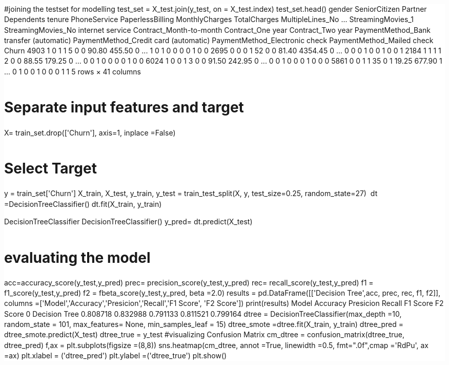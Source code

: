 #joining the testset for modelling
test_set = X_test.join(y_test, on = X_test.index)
test_set.head()
gender	SeniorCitizen	Partner	Dependents	tenure	PhoneService	PaperlessBilling	MonthlyCharges	TotalCharges	MultipleLines_No	...	StreamingMovies_1	StreamingMovies_No internet service	Contract_Month-to-month	Contract_One year	Contract_Two year	PaymentMethod_Bank transfer (automatic)	PaymentMethod_Credit card (automatic)	PaymentMethod_Electronic check	PaymentMethod_Mailed check	Churn
4903	1	0	1	1	5	0	0	90.80	455.50	0	...	1	0	1	0	0	0	0	1	0	0
2695	0	0	0	1	52	0	0	81.40	4354.45	0	...	0	0	0	1	0	0	1	0	0	1
2184	1	1	1	1	2	0	0	88.55	179.25	0	...	0	0	1	0	0	0	0	1	0	0
6024	1	0	0	1	3	0	0	91.50	242.95	0	...	0	0	1	0	0	0	1	0	0	0
5861	0	0	1	1	35	0	1	19.25	677.90	1	...	0	1	0	0	1	0	0	0	1	1
5 rows × 41 columns

# Separate input features and target
X= train_set.drop(['Churn'], axis=1, inplace =False)
​
# Select Target
y = train_set['Churn']
X_train, X_test, y_train, y_test = train_test_split(X, y, test_size=0.25, random_state=27)
​
dt =DecisionTreeClassifier()
dt.fit(X_train, y_train)

DecisionTreeClassifier
DecisionTreeClassifier()
y_pred= dt.predict(X_test)
# evaluating the model
acc=accuracy_score(y_test,y_pred)
prec= precision_score(y_test,y_pred)
rec= recall_score(y_test,y_pred)
f1 = f1_score(y_test,y_pred)
f2 = fbeta_score(y_test,y_pred, beta =2.0)
results = pd.DataFrame([['Decision Tree',acc, prec, rec, f1, f2]], columns =['Model','Accuracy','Presicion','Recall','F1 Score', 'F2 Score'])
print(results)
           Model  Accuracy  Presicion    Recall  F1 Score  F2 Score
0  Decision Tree  0.808718   0.832988  0.791133  0.811521  0.799164
dtree = DecisionTreeClassifier(max_depth =10, random_state = 101, max_features= None, min_samples_leaf = 15)
dtree_smote =dtree.fit(X_train, y_train)
dtree_pred = dtree_smote.predict(X_test)
dtree_true = y_test
#visualizing Confusion Matrix
cm_dtree = confusion_matrix(dtree_true, dtree_pred)
f,ax = plt.subplots(figsize =(8,8))
sns.heatmap(cm_dtree, annot =True, linewidth =0.5, fmt=".0f",cmap ='RdPu', ax =ax)
plt.xlabel = ('dtree_pred')
plt.ylabel =('dtree_true')
plt.show()
